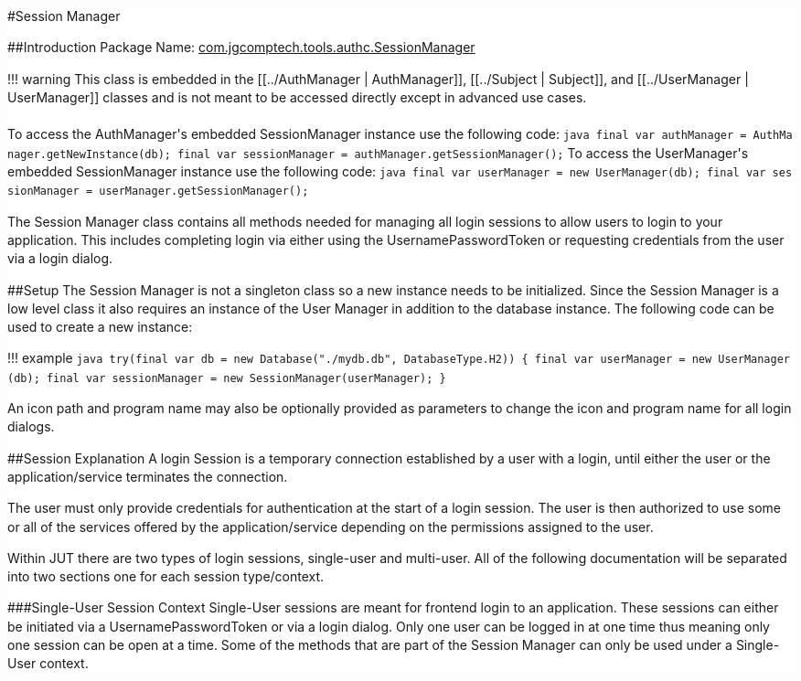 #Session Manager

##Introduction
Package Name: [com.jgcomptech.tools.authc.SessionManager](https://static.javadoc.io/com.jgcomptech.tools/java-ultimate-tools/1.5.0/com/jgcomptech/tools/authc/SessionManager.html)

!!! warning
    This class is embedded in the [[../AuthManager | AuthManager]],
    [[../Subject | Subject]], and [[../UserManager | UserManager]] classes
    and is not meant to be accessed directly except in advanced use cases.<br/><br/>
    To access the AuthManager's embedded SessionManager instance use the following code:
    ``` java
    final var authManager = AuthManager.getNewInstance(db);
    final var sessionManager = authManager.getSessionManager();
    ```
    To access the UserManager's embedded SessionManager instance use the following code:
    ``` java
    final var userManager = new UserManager(db);
    final var sessionManager = userManager.getSessionManager();
    ```
    
The Session Manager class contains all methods needed for managing
all login sessions to allow users to login to your application.
This includes completing login via either using the UsernamePasswordToken
or requesting credentials from the user via a login dialog.

##Setup
The Session Manager is not a singleton class so a new instance needs to be initialized.
Since the Session Manager is a low level class it also requires an instance
of the User Manager in addition to the database instance.
The following code can be used to create a new instance:

!!! example
    ``` java
    try(final var db = new Database("./mydb.db", DatabaseType.H2)) {
        final var userManager = new UserManager(db);
        final var sessionManager = new SessionManager(userManager);
    }
    ```
    
An icon path and program name may also be optionally provided as parameters to change the
icon and program name for all login dialogs.

##Session Explanation
A login Session is a temporary connection established by a user with a login,
until either the user or the application/service terminates the connection.

The user must only provide credentials for authentication at the start
of a login session. The user is then authorized to use some or all of the services
offered by the application/service depending on the permissions assigned to the user.

Within JUT there are two types of login sessions, single-user and multi-user.
All of the following documentation will be separated into two sections one
for each session type/context.

###Single-User Session Context
Single-User sessions are meant for frontend login to an application.
These sessions can either be initiated via a UsernamePasswordToken or
via a login dialog. Only one user can be logged in at one time thus meaning
only one session can be open at a time. Some of the methods that are part
of the Session Manager can only be used under a Single-User context.
